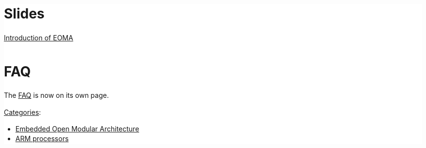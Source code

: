 # Slides

[Introduction of EOMA](http://eLinux.org/images/9/9e/Eoma68.pdf "Eoma68.pdf")

# FAQ

The
[FAQ](http://eLinux.org/Embedded_Open_Modular_Architecture/EOMA-68/FAQ "Embedded Open Modular Architecture/EOMA-68/FAQ")
is now on its own page.


[Categories](http://eLinux.org/Special:Categories "Special:Categories"):

-   [Embedded Open Modular
    Architecture](http://eLinux.org/Category:Embedded_Open_Modular_Architecture "Category:Embedded Open Modular Architecture")
-   [ARM processors](http://eLinux.org/Category:ARM_processors "Category:ARM processors")

